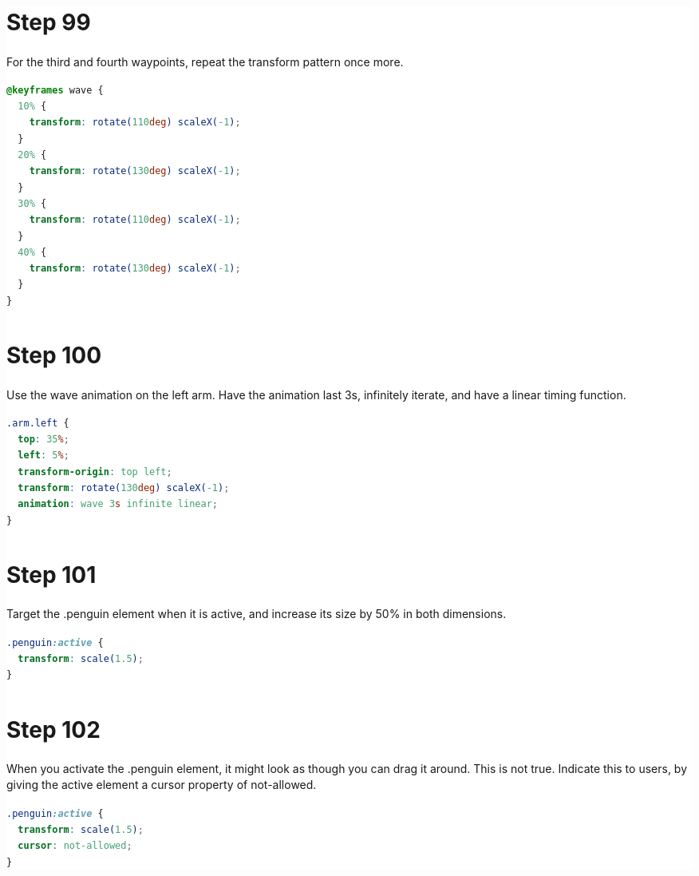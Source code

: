 # Step 99
For the third and fourth waypoints, repeat the transform pattern once more.

```css
@keyframes wave {
  10% {
    transform: rotate(110deg) scaleX(-1);
  }
  20% {
    transform: rotate(130deg) scaleX(-1);
  }
  30% {
    transform: rotate(110deg) scaleX(-1);
  }
  40% {
    transform: rotate(130deg) scaleX(-1);
  }
}
```

# Step 100
Use the wave animation on the left arm. Have the animation last 3s, infinitely iterate, and have a linear timing function.

```css
.arm.left {
  top: 35%;
  left: 5%;
  transform-origin: top left; 
  transform: rotate(130deg) scaleX(-1);
  animation: wave 3s infinite linear;
}
```

# Step 101
Target the .penguin element when it is active, and increase its size by 50% in both dimensions.

```css
.penguin:active {
  transform: scale(1.5);
}
```

# Step 102
When you activate the .penguin element, it might look as though you can drag it around. This is not true. Indicate this to users, by giving the active element a cursor property of not-allowed.

```css
.penguin:active {
  transform: scale(1.5);
  cursor: not-allowed;
}
```
